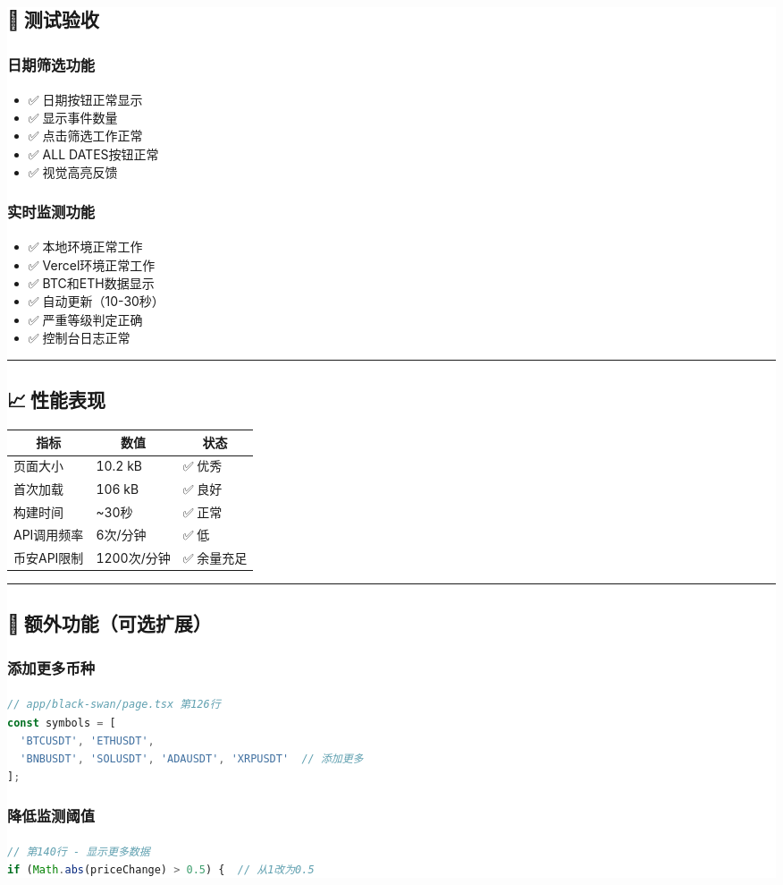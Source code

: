 
## 🧪 测试验收

### 日期筛选功能
- ✅ 日期按钮正常显示
- ✅ 显示事件数量
- ✅ 点击筛选工作正常
- ✅ ALL DATES按钮正常
- ✅ 视觉高亮反馈

### 实时监测功能
- ✅ 本地环境正常工作
- ✅ Vercel环境正常工作
- ✅ BTC和ETH数据显示
- ✅ 自动更新（10-30秒）
- ✅ 严重等级判定正确
- ✅ 控制台日志正常

---

## 📈 性能表现

| 指标 | 数值 | 状态 |
|------|------|------|
| 页面大小 | 10.2 kB | ✅ 优秀 |
| 首次加载 | 106 kB | ✅ 良好 |
| 构建时间 | ~30秒 | ✅ 正常 |
| API调用频率 | 6次/分钟 | ✅ 低 |
| 币安API限制 | 1200次/分钟 | ✅ 余量充足 |

---

## 🎁 额外功能（可选扩展）

### 添加更多币种
```typescript
// app/black-swan/page.tsx 第126行
const symbols = [
  'BTCUSDT', 'ETHUSDT',
  'BNBUSDT', 'SOLUSDT', 'ADAUSDT', 'XRPUSDT'  // 添加更多
];
```

### 降低监测阈值
```typescript
// 第140行 - 显示更多数据
if (Math.abs(priceChange) > 0.5) {  // 从1改为0.5
```
